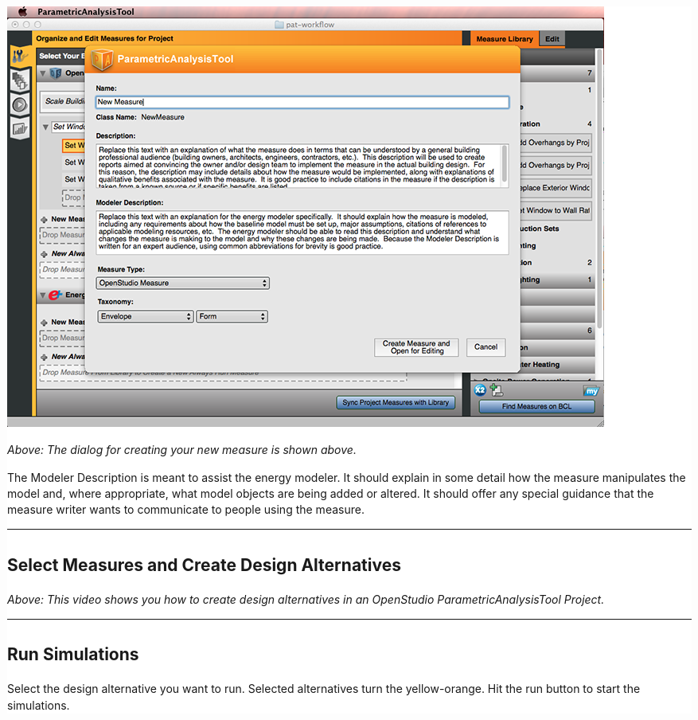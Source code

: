 ![New Measure](../../img/pat/pat_new_measure.png "New Measure in PAT")

*Above: The dialog for creating your new measure is shown above.*

The Modeler Description is meant to assist the energy modeler. It should explain in some detail how the measure manipulates the model and, where appropriate, what model objects are being added or altered. It should offer any special guidance that the measure writer wants to communicate to people using the measure.


___________________

## Select Measures and Create Design Alternatives

<iframe width="640" height="360" src="http://www.youtube.com/embed/4g5nJzDoh58?rel=0&start=0&end=116&autoplay=0" frameborder="0" allowfullscreen></iframe>

*Above: This video shows you how to create design alternatives in an OpenStudio ParametricAnalysisTool Project.*

___________________

## Run Simulations
Select the design alternative you want to run. Selected alternatives turn the yellow-orange. Hit the run button to start the simulations.

